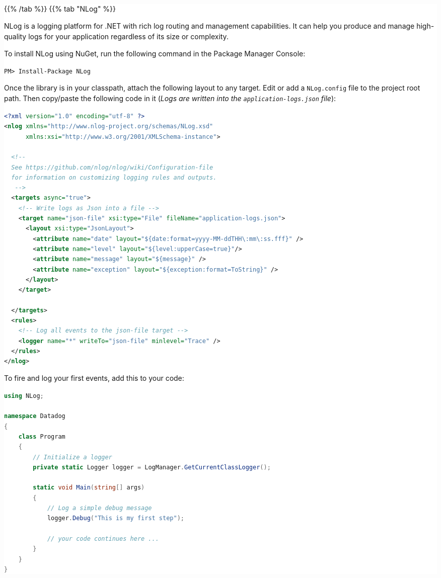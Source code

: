 {{% /tab %}}
{{% tab "NLog" %}}

NLog is a logging platform for .NET with rich log routing and management capabilities. It can help you produce and manage high-quality logs for your application regardless of its size or complexity.

To install NLog using NuGet, run the following command in the Package Manager Console:

```text
PM> Install-Package NLog
```

Once the library is in your classpath, attach the following layout to any target. Edit or add a `NLog.config` file to the project root path. Then copy/paste the following code in it (*Logs are written into the `application-logs.json` file*):

```xml
<?xml version="1.0" encoding="utf-8" ?>
<nlog xmlns="http://www.nlog-project.org/schemas/NLog.xsd"
      xmlns:xsi="http://www.w3.org/2001/XMLSchema-instance">

  <!--
  See https://github.com/nlog/nlog/wiki/Configuration-file
  for information on customizing logging rules and outputs.
   -->
  <targets async="true">
    <!-- Write logs as Json into a file -->
    <target name="json-file" xsi:type="File" fileName="application-logs.json">
      <layout xsi:type="JsonLayout">
        <attribute name="date" layout="${date:format=yyyy-MM-ddTHH\:mm\:ss.fff}" />
        <attribute name="level" layout="${level:upperCase=true}"/>
        <attribute name="message" layout="${message}" />
        <attribute name="exception" layout="${exception:format=ToString}" />
      </layout>
    </target>

  </targets>
  <rules>
    <!-- Log all events to the json-file target -->
    <logger name="*" writeTo="json-file" minlevel="Trace" />
  </rules>
</nlog>
```

To fire and log your first events, add this to your code:

```csharp
using NLog;

namespace Datadog
{
    class Program
    {
        // Initialize a logger
        private static Logger logger = LogManager.GetCurrentClassLogger();

        static void Main(string[] args)
        {
            // Log a simple debug message
            logger.Debug("This is my first step");

            // your code continues here ...
        }
    }
}
```
